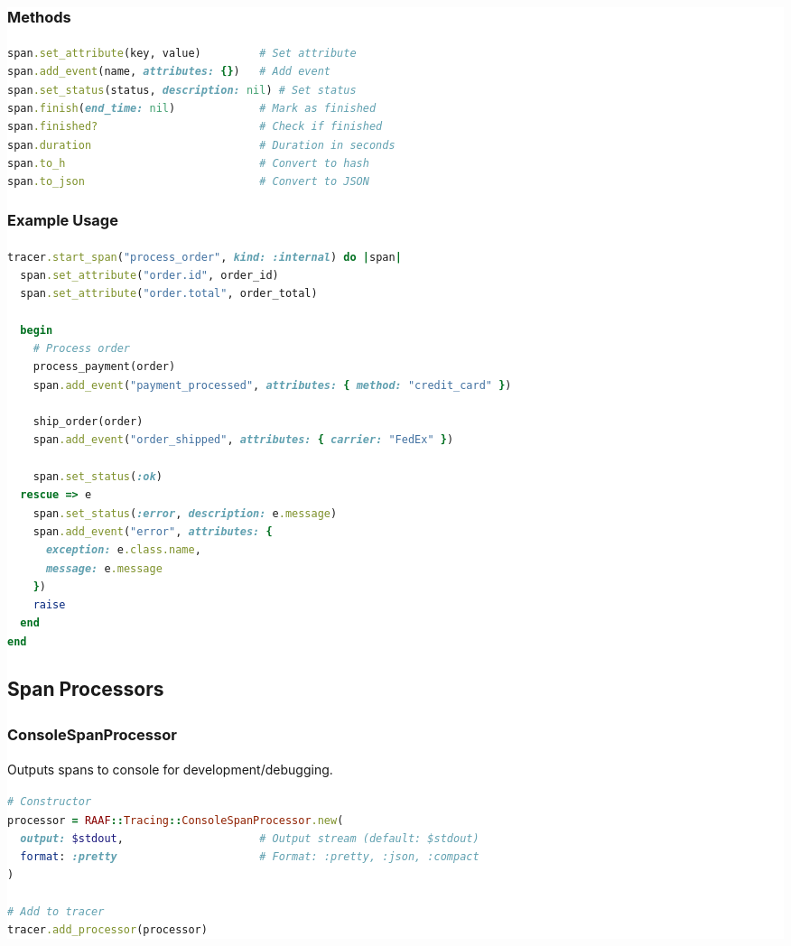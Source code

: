 ### Methods

```ruby
span.set_attribute(key, value)         # Set attribute
span.add_event(name, attributes: {})   # Add event
span.set_status(status, description: nil) # Set status
span.finish(end_time: nil)             # Mark as finished
span.finished?                         # Check if finished
span.duration                          # Duration in seconds
span.to_h                              # Convert to hash
span.to_json                           # Convert to JSON
```

### Example Usage

```ruby
tracer.start_span("process_order", kind: :internal) do |span|
  span.set_attribute("order.id", order_id)
  span.set_attribute("order.total", order_total)
  
  begin
    # Process order
    process_payment(order)
    span.add_event("payment_processed", attributes: { method: "credit_card" })
    
    ship_order(order)
    span.add_event("order_shipped", attributes: { carrier: "FedEx" })
    
    span.set_status(:ok)
  rescue => e
    span.set_status(:error, description: e.message)
    span.add_event("error", attributes: { 
      exception: e.class.name,
      message: e.message 
    })
    raise
  end
end
```

## Span Processors

### ConsoleSpanProcessor

Outputs spans to console for development/debugging.

```ruby
# Constructor
processor = RAAF::Tracing::ConsoleSpanProcessor.new(
  output: $stdout,                     # Output stream (default: $stdout)
  format: :pretty                      # Format: :pretty, :json, :compact
)

# Add to tracer
tracer.add_processor(processor)
```
